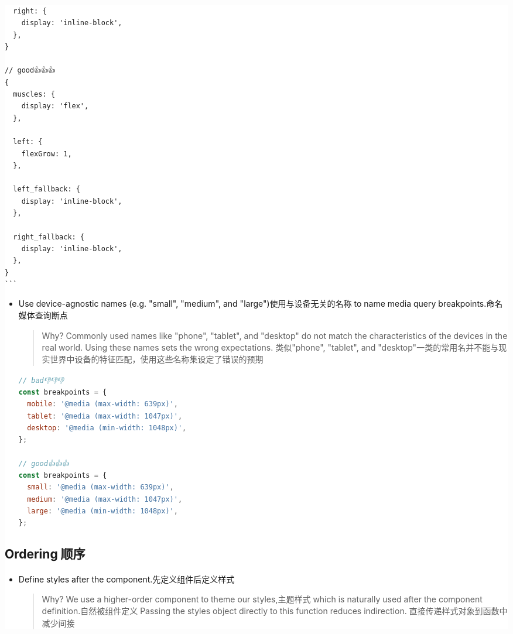      right: {
        display: 'inline-block',
      },
    }

    // good👍👍👍
    {
      muscles: {
        display: 'flex',
      },

      left: {
        flexGrow: 1,
      },

      left_fallback: {
        display: 'inline-block',
      },

      right_fallback: {
        display: 'inline-block',
      },
    }
    ```

  - Use device-agnostic names (e.g. "small", "medium", and "large")使用与设备无关的名称 to name media query breakpoints.命名媒体查询断点

    > Why? Commonly used names like "phone", "tablet", and "desktop" do not match the characteristics of the devices in the real world. Using these names sets the wrong expectations. 类似"phone", "tablet", and "desktop"一类的常用名并不能与现实世界中设备的特征匹配，使用这些名称集设定了错误的预期

    ```js
    // bad👎👎👎
    const breakpoints = {
      mobile: '@media (max-width: 639px)',
      tablet: '@media (max-width: 1047px)',
      desktop: '@media (min-width: 1048px)',
    };

    // good👍👍👍
    const breakpoints = {
      small: '@media (max-width: 639px)',
      medium: '@media (max-width: 1047px)',
      large: '@media (min-width: 1048px)',
    };
    ```

## Ordering 顺序

  - Define styles after the component.先定义组件后定义样式

    > Why? We use a higher-order component to theme our styles,主题样式 which is naturally used after the component definition.自然被组件定义 Passing the styles object directly to this function reduces indirection. 直接传递样式对象到函数中减少间接
